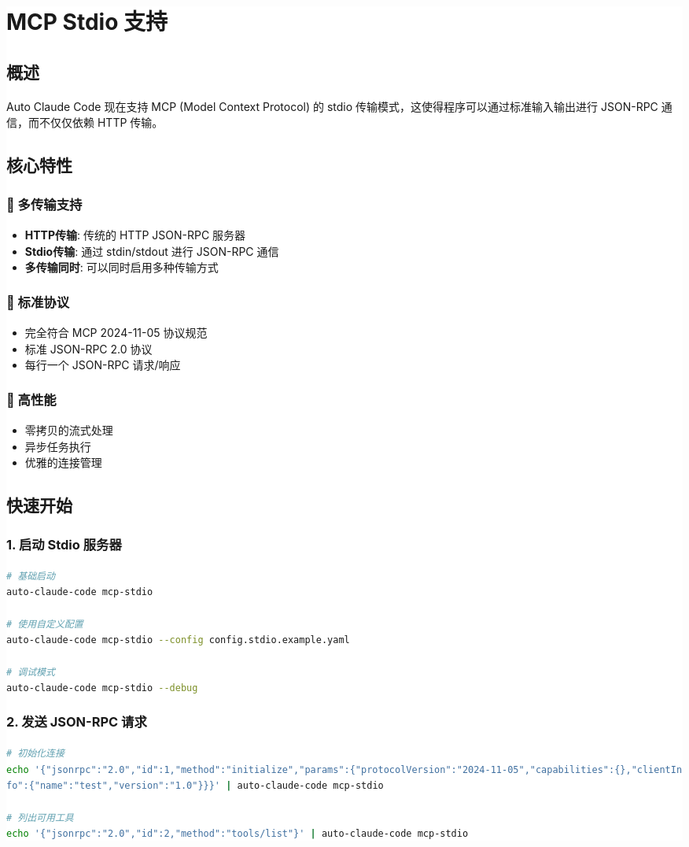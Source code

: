 # MCP Stdio 支持

## 概述

Auto Claude Code 现在支持 MCP (Model Context Protocol) 的 stdio 传输模式，这使得程序可以通过标准输入输出进行 JSON-RPC 通信，而不仅仅依赖 HTTP 传输。

## 核心特性

### 🔗 多传输支持
- **HTTP传输**: 传统的 HTTP JSON-RPC 服务器
- **Stdio传输**: 通过 stdin/stdout 进行 JSON-RPC 通信  
- **多传输同时**: 可以同时启用多种传输方式

### 📡 标准协议
- 完全符合 MCP 2024-11-05 协议规范
- 标准 JSON-RPC 2.0 协议
- 每行一个 JSON-RPC 请求/响应

### 🚀 高性能
- 零拷贝的流式处理
- 异步任务执行
- 优雅的连接管理

## 快速开始

### 1. 启动 Stdio 服务器

```bash
# 基础启动
auto-claude-code mcp-stdio

# 使用自定义配置
auto-claude-code mcp-stdio --config config.stdio.example.yaml

# 调试模式
auto-claude-code mcp-stdio --debug
```

### 2. 发送 JSON-RPC 请求

```bash
# 初始化连接
echo '{"jsonrpc":"2.0","id":1,"method":"initialize","params":{"protocolVersion":"2024-11-05","capabilities":{},"clientInfo":{"name":"test","version":"1.0"}}}' | auto-claude-code mcp-stdio

# 列出可用工具
echo '{"jsonrpc":"2.0","id":2,"method":"tools/list"}' | auto-claude-code mcp-stdio
```
